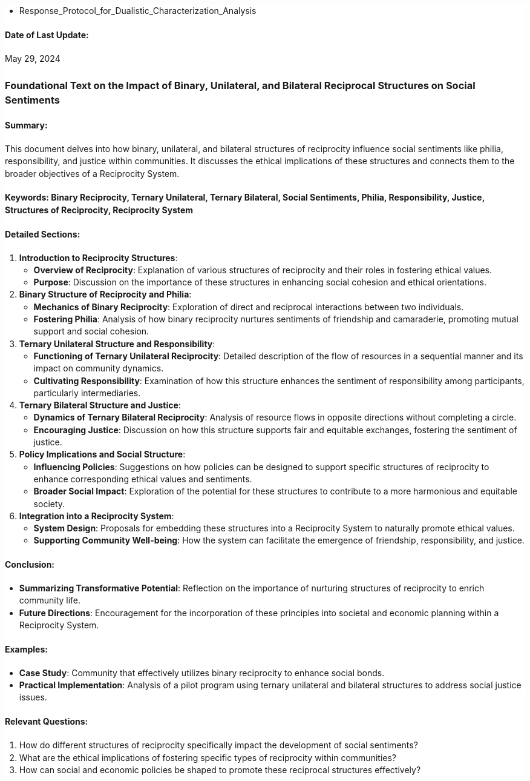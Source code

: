 - Response_Protocol_for_Dualistic_Characterization_Analysis
#### Date of Last Update:
May 29, 2024

### Foundational Text on the Impact of Binary, Unilateral, and Bilateral Reciprocal Structures on Social Sentiments
#### Summary:
This document delves into how binary, unilateral, and bilateral structures of reciprocity influence social sentiments like philia, responsibility, and justice within communities. It discusses the ethical implications of these structures and connects them to the broader objectives of a Reciprocity System.
#### Keywords: Binary Reciprocity, Ternary Unilateral, Ternary Bilateral, Social Sentiments, Philia, Responsibility, Justice, Structures of Reciprocity, Reciprocity System
#### Detailed Sections:
1. **Introduction to Reciprocity Structures**:
   - **Overview of Reciprocity**: Explanation of various structures of reciprocity and their roles in fostering ethical values.
   - **Purpose**: Discussion on the importance of these structures in enhancing social cohesion and ethical orientations.
2. **Binary Structure of Reciprocity and Philia**:
   - **Mechanics of Binary Reciprocity**: Exploration of direct and reciprocal interactions between two individuals.
   - **Fostering Philia**: Analysis of how binary reciprocity nurtures sentiments of friendship and camaraderie, promoting mutual support and social cohesion.
3. **Ternary Unilateral Structure and Responsibility**:
   - **Functioning of Ternary Unilateral Reciprocity**: Detailed description of the flow of resources in a sequential manner and its impact on community dynamics.
   - **Cultivating Responsibility**: Examination of how this structure enhances the sentiment of responsibility among participants, particularly intermediaries.
4. **Ternary Bilateral Structure and Justice**:
   - **Dynamics of Ternary Bilateral Reciprocity**: Analysis of resource flows in opposite directions without completing a circle.
   - **Encouraging Justice**: Discussion on how this structure supports fair and equitable exchanges, fostering the sentiment of justice.
5. **Policy Implications and Social Structure**:
   - **Influencing Policies**: Suggestions on how policies can be designed to support specific structures of reciprocity to enhance corresponding ethical values and sentiments.
   - **Broader Social Impact**: Exploration of the potential for these structures to contribute to a more harmonious and equitable society.
6. **Integration into a Reciprocity System**:
   - **System Design**: Proposals for embedding these structures into a Reciprocity System to naturally promote ethical values.
   - **Supporting Community Well-being**: How the system can facilitate the emergence of friendship, responsibility, and justice.
#### Conclusion:
   - **Summarizing Transformative Potential**: Reflection on the importance of nurturing structures of reciprocity to enrich community life.
   - **Future Directions**: Encouragement for the incorporation of these principles into societal and economic planning within a Reciprocity System.
#### Examples:
- **Case Study**: Community that effectively utilizes binary reciprocity to enhance social bonds.
- **Practical Implementation**: Analysis of a pilot program using ternary unilateral and bilateral structures to address social justice issues.
#### Relevant Questions:
1. How do different structures of reciprocity specifically impact the development of social sentiments?
2. What are the ethical implications of fostering specific types of reciprocity within communities?
3. How can social and economic policies be shaped to promote these reciprocal structures effectively?